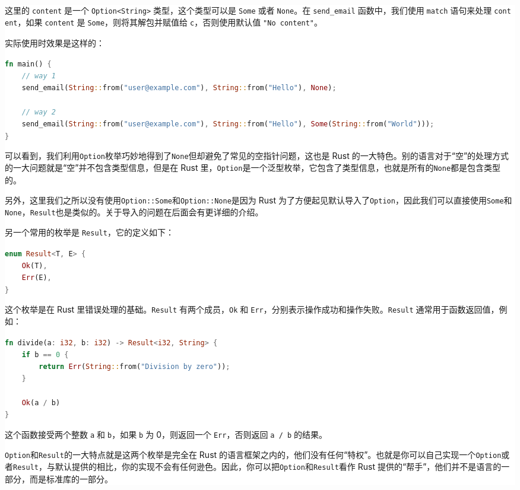 这里的 `content` 是一个 `Option<String>` 类型，这个类型可以是 `Some` 或者 `None`。在 `send_email` 函数中，我们使用 `match` 语句来处理 `content`，如果 `content` 是 `Some`，则将其解包并赋值给 `c`，否则使用默认值 `"No content"`。

实际使用时效果是这样的：

```rust
fn main() {
    // way 1
    send_email(String::from("user@example.com"), String::from("Hello"), None);

    // way 2
    send_email(String::from("user@example.com"), String::from("Hello"), Some(String::from("World")));
}
```

可以看到，我们利用`Option`枚举巧妙地得到了`None`但却避免了常见的空指针问题，这也是 Rust 的一大特色。别的语言对于“空”的处理方式的一大问题就是“空”并不包含类型信息，但是在 Rust 里，`Option`是一个泛型枚举，它包含了类型信息，也就是所有的`None`都是包含类型的。

另外，这里我们之所以没有使用`Option::Some`和`Option::None`是因为 Rust 为了方便起见默认导入了`Option`，因此我们可以直接使用`Some`和`None`，`Result`也是类似的。关于导入的问题在后面会有更详细的介绍。

另一个常用的枚举是 `Result`，它的定义如下：

```rust
enum Result<T, E> {
    Ok(T),
    Err(E),
}
```

这个枚举是在 Rust 里错误处理的基础。`Result` 有两个成员，`Ok` 和 `Err`，分别表示操作成功和操作失败。`Result` 通常用于函数返回值，例如：

```rust
fn divide(a: i32, b: i32) -> Result<i32, String> {
    if b == 0 {
        return Err(String::from("Division by zero"));
    }

    Ok(a / b)
}
```

这个函数接受两个整数 `a` 和 `b`，如果 `b` 为 0，则返回一个 `Err`，否则返回 `a / b` 的结果。

`Option`和`Result`的一大特点就是这两个枚举是完全在 Rust 的语言框架之内的，他们没有任何“特权”。也就是你可以自己实现一个`Option`或者`Result`，与默认提供的相比，你的实现不会有任何逊色。因此，你可以把`Option`和`Result`看作 Rust 提供的“帮手”，他们并不是语言的一部分，而是标准库的一部分。


